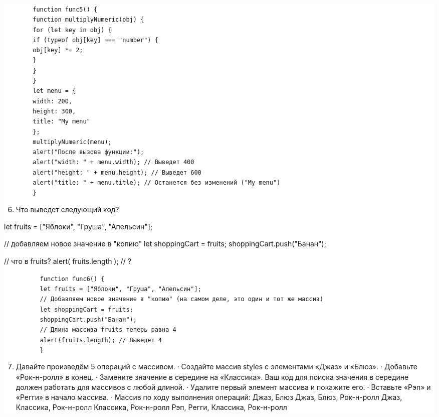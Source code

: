             function func5() {
            function multiplyNumeric(obj) {
            for (let key in obj) {
            if (typeof obj[key] === "number") {
            obj[key] *= 2;
            }
            }
            }
            let menu = {
            width: 200,
            height: 300,
            title: "My menu"
            };
            multiplyNumeric(menu);
            alert("После вызова функции:");
            alert("width: " + menu.width); // Выведет 400
            alert("height: " + menu.height); // Выведет 600
            alert("title: " + menu.title); // Останется без изменений ("My menu")
            }

6. Что выведет следующий код?

let fruits = ["Яблоки", "Груша", "Апельсин"];

// добавляем новое значение в "копию"
let shoppingCart = fruits;
shoppingCart.push("Банан");

// что в fruits?
alert( fruits.length ); // ?


              function func6() {
              let fruits = ["Яблоки", "Груша", "Апельсин"];
              // Добавляем новое значение в "копию" (на самом деле, это один и тот же массив)
              let shoppingCart = fruits;
              shoppingCart.push("Банан");
              // Длина массива fruits теперь равна 4
              alert(fruits.length); // Выведет 4
              }


7. Давайте произведём 5 операций с массивом.
·	Создайте массив styles с элементами «Джаз» и «Блюз».
·	Добавьте «Рок-н-ролл» в конец.
·	Замените значение в середине на «Классика». Ваш код для поиска значения в середине должен работать для массивов с любой длиной.
·	Удалите первый элемент массива и покажите его.
·	Вставьте «Рэп» и «Регги» в начало массива.
·	Массив по ходу выполнения операций:
Джаз, Блюз
Джаз, Блюз, Рок-н-ролл
Джаз, Классика, Рок-н-ролл
Классика, Рок-н-ролл
Рэп, Регги, Классика, Рок-н-ролл
